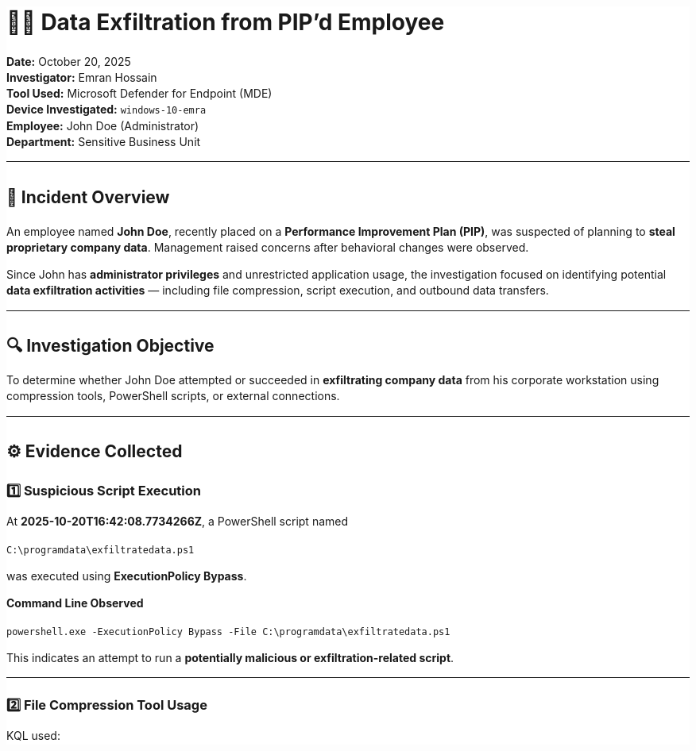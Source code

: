 
# 🕵️‍♂️ Data Exfiltration from PIP’d Employee

**Date:** October 20, 2025  
**Investigator:** Emran Hossain  
**Tool Used:** Microsoft Defender for Endpoint (MDE)  
**Device Investigated:** `windows-10-emra`  
**Employee:** John Doe (Administrator)  
**Department:** Sensitive Business Unit

---

## 🧩 Incident Overview
An employee named **John Doe**, recently placed on a **Performance Improvement Plan (PIP)**, was suspected of planning to **steal proprietary company data**. Management raised concerns after behavioral changes were observed.

Since John has **administrator privileges** and unrestricted application usage, the investigation focused on identifying potential **data exfiltration activities** — including file compression, script execution, and outbound data transfers.

---

## 🔍 Investigation Objective
To determine whether John Doe attempted or succeeded in **exfiltrating company data** from his corporate workstation using compression tools, PowerShell scripts, or external connections.

---

## ⚙️ Evidence Collected

### 1️⃣ Suspicious Script Execution
At **2025-10-20T16:42:08.7734266Z**, a PowerShell script named

```
C:\programdata\exfiltratedata.ps1
```

was executed using **ExecutionPolicy Bypass**.

**Command Line Observed**

```
powershell.exe -ExecutionPolicy Bypass -File C:\programdata\exfiltratedata.ps1
```

This indicates an attempt to run a **potentially malicious or exfiltration-related script**.

---

### 2️⃣ File Compression Tool Usage
KQL used:
